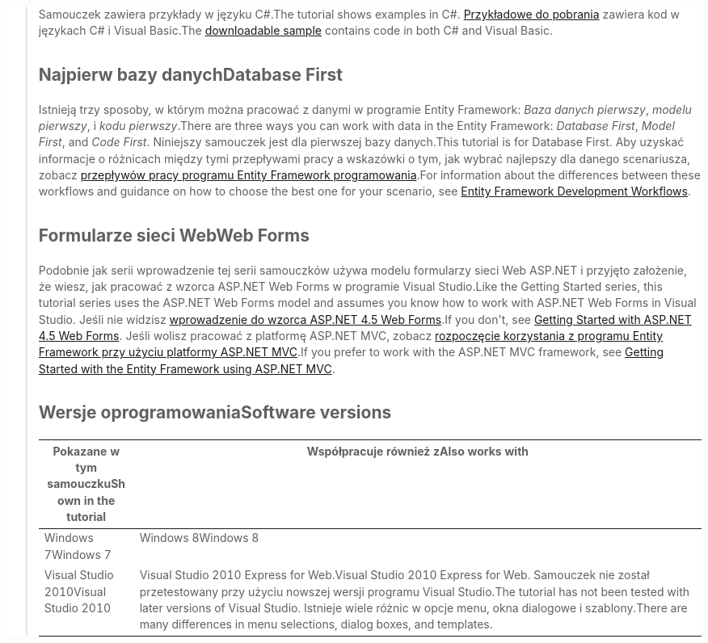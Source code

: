 > <span data-ttu-id="433a5-112">Samouczek zawiera przykłady w języku C#.</span><span class="sxs-lookup"><span data-stu-id="433a5-112">The tutorial shows examples in C#.</span></span> <span data-ttu-id="433a5-113">[Przykładowe do pobrania](https://code.msdn.microsoft.com/ASPNET-Web-Forms-6c7197aa) zawiera kod w językach C# i Visual Basic.</span><span class="sxs-lookup"><span data-stu-id="433a5-113">The [downloadable sample](https://code.msdn.microsoft.com/ASPNET-Web-Forms-6c7197aa) contains code in both C# and Visual Basic.</span></span>
> 
> ## <a name="database-first"></a><span data-ttu-id="433a5-114">Najpierw bazy danych</span><span class="sxs-lookup"><span data-stu-id="433a5-114">Database First</span></span>
> 
> <span data-ttu-id="433a5-115">Istnieją trzy sposoby, w którym można pracować z danymi w programie Entity Framework: *Baza danych pierwszy*, *modelu pierwszy*, i *kodu pierwszy*.</span><span class="sxs-lookup"><span data-stu-id="433a5-115">There are three ways you can work with data in the Entity Framework: *Database First*, *Model First*, and *Code First*.</span></span> <span data-ttu-id="433a5-116">Niniejszy samouczek jest dla pierwszej bazy danych.</span><span class="sxs-lookup"><span data-stu-id="433a5-116">This tutorial is for Database First.</span></span> <span data-ttu-id="433a5-117">Aby uzyskać informacje o różnicach między tymi przepływami pracy a wskazówki o tym, jak wybrać najlepszy dla danego scenariusza, zobacz [przepływów pracy programu Entity Framework programowania](https://msdn.microsoft.com/library/ms178359.aspx#dbfmfcf).</span><span class="sxs-lookup"><span data-stu-id="433a5-117">For information about the differences between these workflows and guidance on how to choose the best one for your scenario, see [Entity Framework Development Workflows](https://msdn.microsoft.com/library/ms178359.aspx#dbfmfcf).</span></span>
> 
> ## <a name="web-forms"></a><span data-ttu-id="433a5-118">Formularze sieci Web</span><span class="sxs-lookup"><span data-stu-id="433a5-118">Web Forms</span></span>
> 
> <span data-ttu-id="433a5-119">Podobnie jak serii wprowadzenie tej serii samouczków używa modelu formularzy sieci Web ASP.NET i przyjęto założenie, że wiesz, jak pracować z wzorca ASP.NET Web Forms w programie Visual Studio.</span><span class="sxs-lookup"><span data-stu-id="433a5-119">Like the Getting Started series, this tutorial series uses the ASP.NET Web Forms model and assumes you know how to work with ASP.NET Web Forms in Visual Studio.</span></span> <span data-ttu-id="433a5-120">Jeśli nie widzisz [wprowadzenie do wzorca ASP.NET 4.5 Web Forms](../../getting-started/getting-started-with-aspnet-45-web-forms/introduction-and-overview.md).</span><span class="sxs-lookup"><span data-stu-id="433a5-120">If you don't, see [Getting Started with ASP.NET 4.5 Web Forms](../../getting-started/getting-started-with-aspnet-45-web-forms/introduction-and-overview.md).</span></span> <span data-ttu-id="433a5-121">Jeśli wolisz pracować z platformę ASP.NET MVC, zobacz [rozpoczęcie korzystania z programu Entity Framework przy użyciu platformy ASP.NET MVC](../../../../mvc/overview/getting-started/getting-started-with-ef-using-mvc/creating-an-entity-framework-data-model-for-an-asp-net-mvc-application.md).</span><span class="sxs-lookup"><span data-stu-id="433a5-121">If you prefer to work with the ASP.NET MVC framework, see [Getting Started with the Entity Framework using ASP.NET MVC](../../../../mvc/overview/getting-started/getting-started-with-ef-using-mvc/creating-an-entity-framework-data-model-for-an-asp-net-mvc-application.md).</span></span>
> 
> ## <a name="software-versions"></a><span data-ttu-id="433a5-122">Wersje oprogramowania</span><span class="sxs-lookup"><span data-stu-id="433a5-122">Software versions</span></span>
> 
> | <span data-ttu-id="433a5-123">**Pokazane w tym samouczku**</span><span class="sxs-lookup"><span data-stu-id="433a5-123">**Shown in the tutorial**</span></span> | <span data-ttu-id="433a5-124">**Współpracuje również z**</span><span class="sxs-lookup"><span data-stu-id="433a5-124">**Also works with**</span></span> |
> | --- | --- |
> | <span data-ttu-id="433a5-125">Windows 7</span><span class="sxs-lookup"><span data-stu-id="433a5-125">Windows 7</span></span> | <span data-ttu-id="433a5-126">Windows 8</span><span class="sxs-lookup"><span data-stu-id="433a5-126">Windows 8</span></span> |
> | <span data-ttu-id="433a5-127">Visual Studio 2010</span><span class="sxs-lookup"><span data-stu-id="433a5-127">Visual Studio 2010</span></span> | <span data-ttu-id="433a5-128">Visual Studio 2010 Express for Web.</span><span class="sxs-lookup"><span data-stu-id="433a5-128">Visual Studio 2010 Express for Web.</span></span> <span data-ttu-id="433a5-129">Samouczek nie został przetestowany przy użyciu nowszej wersji programu Visual Studio.</span><span class="sxs-lookup"><span data-stu-id="433a5-129">The tutorial has not been tested with later versions of Visual Studio.</span></span> <span data-ttu-id="433a5-130">Istnieje wiele różnic w opcje menu, okna dialogowe i szablony.</span><span class="sxs-lookup"><span data-stu-id="433a5-130">There are many differences in menu selections, dialog boxes, and templates.</span></span> |